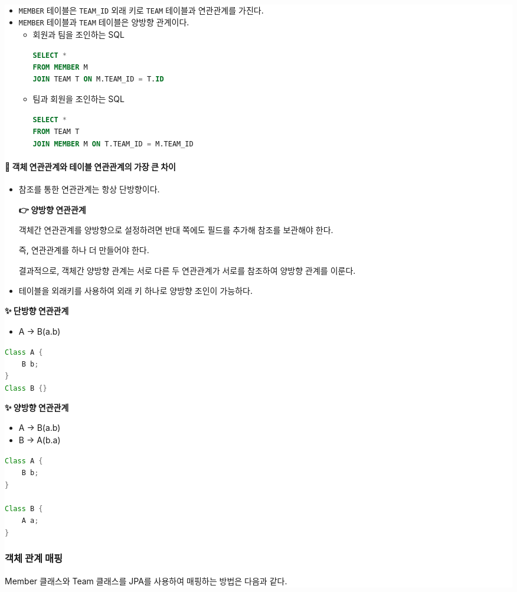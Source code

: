 - `MEMBER` 테이블은 `TEAM_ID` 외래 키로 `TEAM` 테이블과 연관관계를 가진다.
- `MEMBER` 테이블과 `TEAM` 테이블은 양방향 관계이다.
    - 회원과 팀을 조인하는 SQL
        ```sql
        SELECT *
        FROM MEMBER M
        JOIN TEAM T ON M.TEAM_ID = T.ID
        ```
    - 팀과 회원을 조인하는 SQL
        ```sql
        SELECT *
        FROM TEAM T
        JOIN MEMBER M ON T.TEAM_ID = M.TEAM_ID
        ```

#### 📌 객체 연관관계와 테이블 연관관계의 가장 큰 차이
- 참조를 통한 연관관계는 항상 단방향이다.

    <strong>👉 양방향 연관관계</strong>
    
    객체간 연관관계를 양방향으로 설정하려면 반대 쪽에도 필드를 추가해 참조를 보관해야 한다. 
    
    즉, 연관관계를 하나 더 만들어야 한다.

    결과적으로, 객체간 양방향 관계는 서로 다른 두 연관관계가 서로를 참조하여 양방향 관계를 이룬다.

- 테이블을 외래키를 사용하여 외래 키 하나로 양방향 조인이 가능하다.

<strong>✨ 단방향 연관관계</strong>

- A → B(a.b)

```java
Class A {
    B b;
}
Class B {}
```

<strong>✨ 양방향 연관관계</strong>

- A → B(a.b)
- B → A(b.a)

```java
Class A {
    B b;
}

Class B {
    A a;
}
```

### 객체 관계 매핑
Member 클래스와 Team 클래스를 JPA를 사용하여 매핑하는 방법은 다음과 같다.

